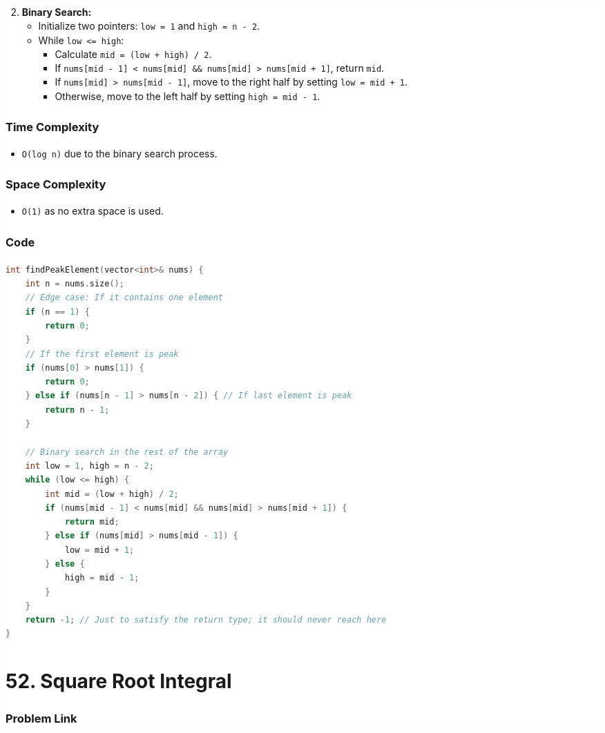 2. **Binary Search:**
   - Initialize two pointers: `low = 1` and `high = n - 2`.
   - While `low <= high`:
     - Calculate `mid = (low + high) / 2`.
     - If `nums[mid - 1] < nums[mid] && nums[mid] > nums[mid + 1]`, return `mid`.
     - If `nums[mid] > nums[mid - 1]`, move to the right half by setting `low = mid + 1`.
     - Otherwise, move to the left half by setting `high = mid - 1`.

### Time Complexity

- `O(log n)` due to the binary search process.

### Space Complexity

- `O(1)` as no extra space is used.

### Code

```cpp
int findPeakElement(vector<int>& nums) {
    int n = nums.size();
    // Edge case: If it contains one element
    if (n == 1) {
        return 0;
    }
    // If the first element is peak
    if (nums[0] > nums[1]) {
        return 0;
    } else if (nums[n - 1] > nums[n - 2]) { // If last element is peak
        return n - 1;
    }

    // Binary search in the rest of the array
    int low = 1, high = n - 2;
    while (low <= high) {
        int mid = (low + high) / 2;
        if (nums[mid - 1] < nums[mid] && nums[mid] > nums[mid + 1]) {
            return mid;
        } else if (nums[mid] > nums[mid - 1]) {
            low = mid + 1;
        } else {
            high = mid - 1;
        }
    }
    return -1; // Just to satisfy the return type; it should never reach here
}
```

# 52. Square Root Integral

### Problem Link
